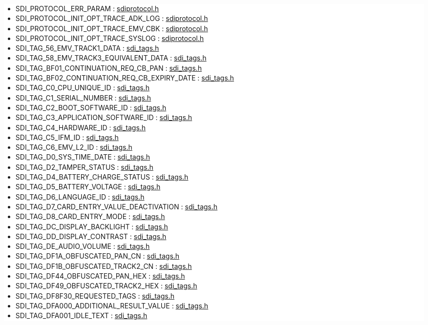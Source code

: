 - SDI_PROTOCOL_ERR_PARAM : <a href="group___s_d_i___p_r_o_t_o_c_o_l___e_r_r_o_r___c_o_d_e_s.md#gadb13d1abf7263afbffbc365e0882b1dc">sdiprotocol.h</a>
- SDI_PROTOCOL_INIT_OPT_TRACE_ADK_LOG : <a href="group___s_d_i___p_r_o_t_o_c_o_l___i_n_i_t___o_p_t_i_o_n_s.md#ga388c8eea73c5da8e6453f347ff9bbcac">sdiprotocol.h</a>
- SDI_PROTOCOL_INIT_OPT_TRACE_EMV_CBK : <a href="group___s_d_i___p_r_o_t_o_c_o_l___i_n_i_t___o_p_t_i_o_n_s.md#ga39f86a1acf5041aeb65747c144a78ae1">sdiprotocol.h</a>
- SDI_PROTOCOL_INIT_OPT_TRACE_SYSLOG : <a href="group___s_d_i___p_r_o_t_o_c_o_l___i_n_i_t___o_p_t_i_o_n_s.md#gae8bb92331299549acb6d1feed717490c">sdiprotocol.h</a>
- SDI_TAG_56_EMV_TRACK1_DATA : <a href="src_2sdi__tags_8h.md#a70e93f12f88c6fce42f674ca60ef1c2d">sdi_tags.h</a>
- SDI_TAG_58_EMV_TRACK3_EQUIVALENT_DATA : <a href="src_2sdi__tags_8h.md#a78d1c88ff9f8f37f01035691236db853">sdi_tags.h</a>
- SDI_TAG_BF01_CONTINUATION_REQ_CB_PAN : <a href="src_2sdi__tags_8h.md#aed9acdbf481dfdf9a612d3cbe0a1175d">sdi_tags.h</a>
- SDI_TAG_BF02_CONTINUATION_REQ_CB_EXPIRY_DATE : <a href="src_2sdi__tags_8h.md#a9b1b61929bcb5fa6761cd8a418722463">sdi_tags.h</a>
- SDI_TAG_C0_CPU_UNIQUE_ID : <a href="src_2sdi__tags_8h.md#ae4ebbcf3f3c1d5959c97e7e26d439a90">sdi_tags.h</a>
- SDI_TAG_C1_SERIAL_NUMBER : <a href="src_2sdi__tags_8h.md#a481462922aa837285c5b5e8d08b910ec">sdi_tags.h</a>
- SDI_TAG_C2_BOOT_SOFTWARE_ID : <a href="src_2sdi__tags_8h.md#afe3c5c614097ac141021eec9c97a6594">sdi_tags.h</a>
- SDI_TAG_C3_APPLICATION_SOFTWARE_ID : <a href="src_2sdi__tags_8h.md#a74a5ea510e2adf60592c19c8eeadc808">sdi_tags.h</a>
- SDI_TAG_C4_HARDWARE_ID : <a href="src_2sdi__tags_8h.md#af7fed6aa38553a224bb90131b2fd9ccf">sdi_tags.h</a>
- SDI_TAG_C5_IFM_ID : <a href="src_2sdi__tags_8h.md#a2786cd4d4074e8fd4ac2d81e8c99e45c">sdi_tags.h</a>
- SDI_TAG_C6_EMV_L2_ID : <a href="src_2sdi__tags_8h.md#a074e3099c92e4c382a349a7d0f008cff">sdi_tags.h</a>
- SDI_TAG_D0_SYS_TIME_DATE : <a href="src_2sdi__tags_8h.md#a6a88dc229eabfbd0898a144ab87234db">sdi_tags.h</a>
- SDI_TAG_D2_TAMPER_STATUS : <a href="src_2sdi__tags_8h.md#a91fdb4452cf1bbd7ca9a1765b319f3fd">sdi_tags.h</a>
- SDI_TAG_D4_BATTERY_CHARGE_STATUS : <a href="src_2sdi__tags_8h.md#a2c5e3f51f641977d4207f3d9282cb695">sdi_tags.h</a>
- SDI_TAG_D5_BATTERY_VOLTAGE : <a href="src_2sdi__tags_8h.md#ae8f68f3fd161f4ac04bf87efd20a0790">sdi_tags.h</a>
- SDI_TAG_D6_LANGUAGE_ID : <a href="src_2sdi__tags_8h.md#a0a99788275bcf5e191bffd936e6a3302">sdi_tags.h</a>
- SDI_TAG_D7_CARD_ENTRY_VALUE_DEACTIVATION : <a href="src_2sdi__tags_8h.md#a146793a6bde400b496f02844224d2d90">sdi_tags.h</a>
- SDI_TAG_D8_CARD_ENTRY_MODE : <a href="src_2sdi__tags_8h.md#aeea22eb1b0f6be5d2dcf40c0c9d4f282">sdi_tags.h</a>
- SDI_TAG_DC_DISPLAY_BACKLIGHT : <a href="src_2sdi__tags_8h.md#ac5ce5584bdbd374904705809d632d53b">sdi_tags.h</a>
- SDI_TAG_DD_DISPLAY_CONTRAST : <a href="src_2sdi__tags_8h.md#a1218bbb8d975d908a2825f126588ab7b">sdi_tags.h</a>
- SDI_TAG_DE_AUDIO_VOLUME : <a href="src_2sdi__tags_8h.md#a9ff17fb0b9e54cc0a59b15cf275effda">sdi_tags.h</a>
- SDI_TAG_DF1A_OBFUSCATED_PAN_CN : <a href="src_2sdi__tags_8h.md#accc7e4ba70c0a03c3cac60654400b1ec">sdi_tags.h</a>
- SDI_TAG_DF1B_OBFUSCATED_TRACK2_CN : <a href="src_2sdi__tags_8h.md#a9350488c3de4af3e76e90b51336dd893">sdi_tags.h</a>
- SDI_TAG_DF44_OBFUSCATED_PAN_HEX : <a href="src_2sdi__tags_8h.md#a2b031e866b4a71958f23efecb6848987">sdi_tags.h</a>
- SDI_TAG_DF49_OBFUSCATED_TRACK2_HEX : <a href="src_2sdi__tags_8h.md#ab3357b0942af318edbeb401c220b8a69">sdi_tags.h</a>
- SDI_TAG_DF8F30_REQUESTED_TAGS : <a href="src_2sdi__tags_8h.md#a3f67cee68315f1f822644fd1c2f3364c">sdi_tags.h</a>
- SDI_TAG_DFA000_ADDITIONAL_RESULT_VALUE : <a href="src_2sdi__tags_8h.md#ae26ebb611eba8f0ac7acc93a4a99271c">sdi_tags.h</a>
- SDI_TAG_DFA001_IDLE_TEXT : <a href="src_2sdi__tags_8h.md#a0460505b5ee888d3acd922aca58252c9">sdi_tags.h</a>